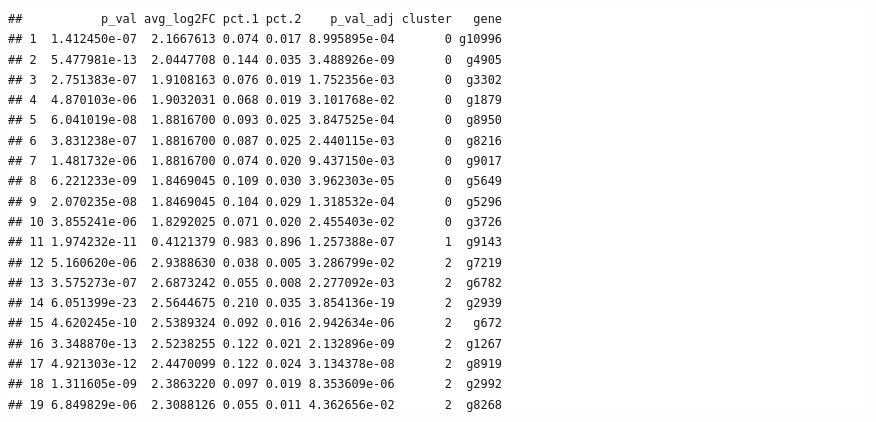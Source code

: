     ##           p_val avg_log2FC pct.1 pct.2    p_val_adj cluster   gene
    ## 1  1.412450e-07  2.1667613 0.074 0.017 8.995895e-04       0 g10996
    ## 2  5.477981e-13  2.0447708 0.144 0.035 3.488926e-09       0  g4905
    ## 3  2.751383e-07  1.9108163 0.076 0.019 1.752356e-03       0  g3302
    ## 4  4.870103e-06  1.9032031 0.068 0.019 3.101768e-02       0  g1879
    ## 5  6.041019e-08  1.8816700 0.093 0.025 3.847525e-04       0  g8950
    ## 6  3.831238e-07  1.8816700 0.087 0.025 2.440115e-03       0  g8216
    ## 7  1.481732e-06  1.8816700 0.074 0.020 9.437150e-03       0  g9017
    ## 8  6.221233e-09  1.8469045 0.109 0.030 3.962303e-05       0  g5649
    ## 9  2.070235e-08  1.8469045 0.104 0.029 1.318532e-04       0  g5296
    ## 10 3.855241e-06  1.8292025 0.071 0.020 2.455403e-02       0  g3726
    ## 11 1.974232e-11  0.4121379 0.983 0.896 1.257388e-07       1  g9143
    ## 12 5.160620e-06  2.9388630 0.038 0.005 3.286799e-02       2  g7219
    ## 13 3.575273e-07  2.6873242 0.055 0.008 2.277092e-03       2  g6782
    ## 14 6.051399e-23  2.5644675 0.210 0.035 3.854136e-19       2  g2939
    ## 15 4.620245e-10  2.5389324 0.092 0.016 2.942634e-06       2   g672
    ## 16 3.348870e-13  2.5238255 0.122 0.021 2.132896e-09       2  g1267
    ## 17 4.921303e-12  2.4470099 0.122 0.024 3.134378e-08       2  g8919
    ## 18 1.311605e-09  2.3863220 0.097 0.019 8.353609e-06       2  g2992
    ## 19 6.849829e-06  2.3088126 0.055 0.011 4.362656e-02       2  g8268